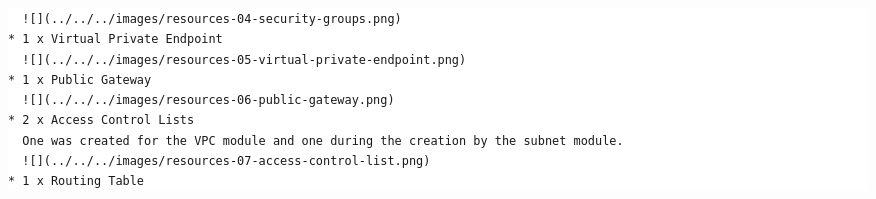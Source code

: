       ![](../../../images/resources-04-security-groups.png)
    * 1 x Virtual Private Endpoint
      ![](../../../images/resources-05-virtual-private-endpoint.png)
    * 1 x Public Gateway
      ![](../../../images/resources-06-public-gateway.png)
    * 2 x Access Control Lists
      One was created for the VPC module and one during the creation by the subnet module.
      ![](../../../images/resources-07-access-control-list.png)
    * 1 x Routing Table